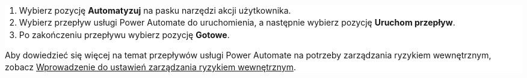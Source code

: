 1. Wybierz pozycję **Automatyzuj** na pasku narzędzi akcji użytkownika.
2. Wybierz przepływ usługi Power Automate do uruchomienia, a następnie wybierz pozycję **Uruchom przepływ**.
3. Po zakończeniu przepływu wybierz pozycję **Gotowe**.

Aby dowiedzieć się więcej na temat przepływów usługi Power Automate na potrzeby zarządzania ryzykiem wewnętrznym, zobacz [Wprowadzenie do ustawień zarządzania ryzykiem wewnętrznym](insider-risk-management-settings.md#power-automate-flows-preview).
